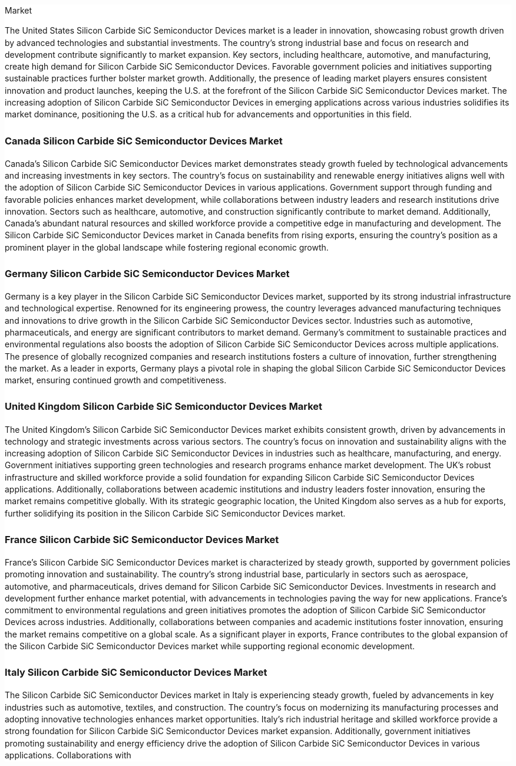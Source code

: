 Market</h3><p>The United States Silicon Carbide SiC Semiconductor Devices market is a leader in innovation, showcasing robust growth driven by advanced technologies and substantial investments. The country&rsquo;s strong industrial base and focus on research and development contribute significantly to market expansion. Key sectors, including healthcare, automotive, and manufacturing, create high demand for Silicon Carbide SiC Semiconductor Devices. Favorable government policies and initiatives supporting sustainable practices further bolster market growth. Additionally, the presence of leading market players ensures consistent innovation and product launches, keeping the U.S. at the forefront of the Silicon Carbide SiC Semiconductor Devices market. The increasing adoption of Silicon Carbide SiC Semiconductor Devices in emerging applications across various industries solidifies its market dominance, positioning the U.S. as a critical hub for advancements and opportunities in this field.</p><h3>Canada Silicon Carbide SiC Semiconductor Devices Market</h3><p>Canada&rsquo;s Silicon Carbide SiC Semiconductor Devices market demonstrates steady growth fueled by technological advancements and increasing investments in key sectors. The country&rsquo;s focus on sustainability and renewable energy initiatives aligns well with the adoption of Silicon Carbide SiC Semiconductor Devices in various applications. Government support through funding and favorable policies enhances market development, while collaborations between industry leaders and research institutions drive innovation. Sectors such as healthcare, automotive, and construction significantly contribute to market demand. Additionally, Canada&rsquo;s abundant natural resources and skilled workforce provide a competitive edge in manufacturing and development. The Silicon Carbide SiC Semiconductor Devices market in Canada benefits from rising exports, ensuring the country&rsquo;s position as a prominent player in the global landscape while fostering regional economic growth.</p><h3>Germany Silicon Carbide SiC Semiconductor Devices Market</h3><p>Germany is a key player in the Silicon Carbide SiC Semiconductor Devices market, supported by its strong industrial infrastructure and technological expertise. Renowned for its engineering prowess, the country leverages advanced manufacturing techniques and innovations to drive growth in the Silicon Carbide SiC Semiconductor Devices sector. Industries such as automotive, pharmaceuticals, and energy are significant contributors to market demand. Germany&rsquo;s commitment to sustainable practices and environmental regulations also boosts the adoption of Silicon Carbide SiC Semiconductor Devices across multiple applications. The presence of globally recognized companies and research institutions fosters a culture of innovation, further strengthening the market. As a leader in exports, Germany plays a pivotal role in shaping the global Silicon Carbide SiC Semiconductor Devices market, ensuring continued growth and competitiveness.</p><h3>United Kingdom Silicon Carbide SiC Semiconductor Devices Market</h3><p>The United Kingdom&rsquo;s Silicon Carbide SiC Semiconductor Devices market exhibits consistent growth, driven by advancements in technology and strategic investments across various sectors. The country&rsquo;s focus on innovation and sustainability aligns with the increasing adoption of Silicon Carbide SiC Semiconductor Devices in industries such as healthcare, manufacturing, and energy. Government initiatives supporting green technologies and research programs enhance market development. The UK&rsquo;s robust infrastructure and skilled workforce provide a solid foundation for expanding Silicon Carbide SiC Semiconductor Devices applications. Additionally, collaborations between academic institutions and industry leaders foster innovation, ensuring the market remains competitive globally. With its strategic geographic location, the United Kingdom also serves as a hub for exports, further solidifying its position in the Silicon Carbide SiC Semiconductor Devices market.</p><h3>France Silicon Carbide SiC Semiconductor Devices Market</h3><p>France&rsquo;s Silicon Carbide SiC Semiconductor Devices market is characterized by steady growth, supported by government policies promoting innovation and sustainability. The country&rsquo;s strong industrial base, particularly in sectors such as aerospace, automotive, and pharmaceuticals, drives demand for Silicon Carbide SiC Semiconductor Devices. Investments in research and development further enhance market potential, with advancements in technologies paving the way for new applications. France&rsquo;s commitment to environmental regulations and green initiatives promotes the adoption of Silicon Carbide SiC Semiconductor Devices across industries. Additionally, collaborations between companies and academic institutions foster innovation, ensuring the market remains competitive on a global scale. As a significant player in exports, France contributes to the global expansion of the Silicon Carbide SiC Semiconductor Devices market while supporting regional economic development.</p><h3>Italy Silicon Carbide SiC Semiconductor Devices Market</h3><p>The Silicon Carbide SiC Semiconductor Devices market in Italy is experiencing steady growth, fueled by advancements in key industries such as automotive, textiles, and construction. The country&rsquo;s focus on modernizing its manufacturing processes and adopting innovative technologies enhances market opportunities. Italy&rsquo;s rich industrial heritage and skilled workforce provide a strong foundation for Silicon Carbide SiC Semiconductor Devices market expansion. Additionally, government initiatives promoting sustainability and energy efficiency drive the adoption of Silicon Carbide SiC Semiconductor Devices in various applications. Collaborations with